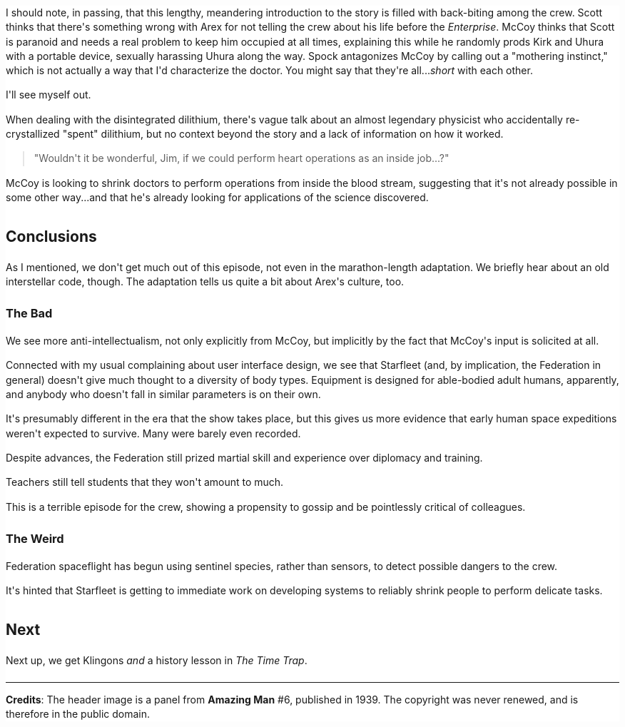 I should note, in passing, that this lengthy, meandering introduction to the story is filled with back-biting among the crew.  Scott thinks that there's something wrong with Arex for not telling the crew about his life before the *Enterprise*.  McCoy thinks that Scott is paranoid and needs a real problem to keep him occupied at all times, explaining this while he randomly prods Kirk and Uhura with a portable device, sexually harassing Uhura along the way.  Spock antagonizes McCoy by calling out a "mothering instinct," which is not actually a way that I'd characterize the doctor.  You might say that they're all...*short* with each other.

I'll see myself out.

When dealing with the disintegrated dilithium, there's vague talk about an almost legendary physicist who accidentally re-crystallized "spent" dilithium, but no context beyond the story and a lack of information on how it worked.

 > "Wouldn't it be wonderful, Jim, if we could perform heart operations as an inside job...?"

McCoy is looking to shrink doctors to perform operations from inside the blood stream, suggesting that it's not already possible in some other way...and that he's already looking for applications of the science discovered.

## Conclusions

As I mentioned, we don't get much out of this episode, not even in the marathon-length adaptation.  We briefly hear about an old interstellar code, though.  The adaptation tells us quite a bit about Arex's culture, too.

### The Bad

We see more anti-intellectualism, not only explicitly from McCoy, but implicitly by the fact that McCoy's input is solicited at all.

Connected with my usual complaining about user interface design, we see that Starfleet (and, by implication, the Federation in general) doesn't give much thought to a diversity of body types.  Equipment is designed for able-bodied adult humans, apparently, and anybody who doesn't fall in similar parameters is on their own.

It's presumably different in the era that the show takes place, but this gives us more evidence that early human space expeditions weren't expected to survive.  Many were barely even recorded.

Despite advances, the Federation still prized martial skill and experience over diplomacy and training.

Teachers still tell students that they won't amount to much.

This is a terrible episode for the crew, showing a propensity to gossip and be pointlessly critical of colleagues.

### The Weird

Federation spaceflight has begun using sentinel species, rather than sensors, to detect possible dangers to the crew.

It's hinted that Starfleet is getting to immediate work on developing systems to reliably shrink people to perform delicate tasks.

## Next

Next up, we get Klingons *and* a history lesson in *The Time Trap*.

#### <i class="far fa-hand-spock"></i>

* * *

**Credits**: The header image is a panel from **Amazing Man** #6, published in 1939.  The copyright was never renewed, and is therefore in the public domain.
